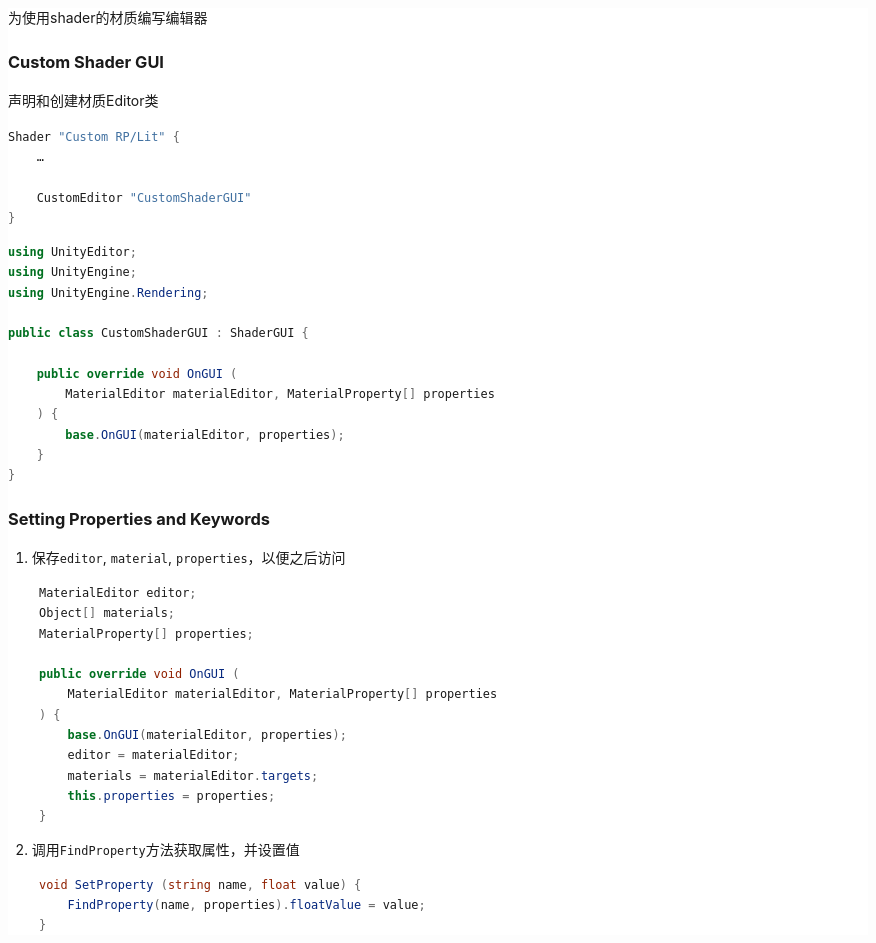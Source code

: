 为使用shader的材质编写编辑器

### Custom Shader GUI

声明和创建材质Editor类

```c#
Shader "Custom RP/Lit" {
	…

	CustomEditor "CustomShaderGUI"
}
```

```c#
using UnityEditor;
using UnityEngine;
using UnityEngine.Rendering;

public class CustomShaderGUI : ShaderGUI {

	public override void OnGUI (
		MaterialEditor materialEditor, MaterialProperty[] properties
	) {
		base.OnGUI(materialEditor, properties);
	}
}
```

### Setting Properties and Keywords

1. 保存`editor`, `material`, `properties`，以便之后访问

   ```c#
   	MaterialEditor editor;
   	Object[] materials;
   	MaterialProperty[] properties;
   
   	public override void OnGUI (
   		MaterialEditor materialEditor, MaterialProperty[] properties
   	) {
   		base.OnGUI(materialEditor, properties);
   		editor = materialEditor;
   		materials = materialEditor.targets;
   		this.properties = properties;
   	}
   ```

2. 调用`FindProperty`方法获取属性，并设置值

   ```c#
   	void SetProperty (string name, float value) {
   		FindProperty(name, properties).floatValue = value;
   	}
   ```

